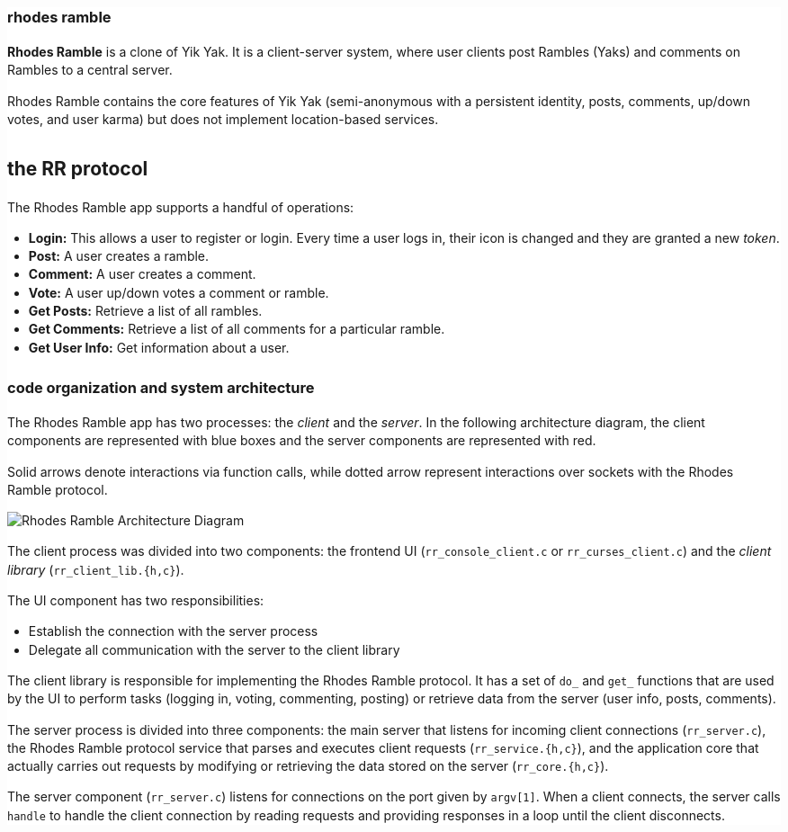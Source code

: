 ### rhodes ramble

**Rhodes Ramble** is a clone of Yik Yak. It is a
client-server system, where user clients post Rambles (Yaks) and comments on
Rambles to a central server.

Rhodes Ramble contains the core features of Yik Yak (semi-anonymous with a
persistent identity, posts, comments, up/down votes, and user karma) but does not
implement location-based services.

## the RR protocol

The Rhodes Ramble app supports a handful of operations:

- **Login:** This allows a user to register or login. Every time a user logs in,
  their icon is changed and they are granted a new _token_.
- **Post:** A user creates a ramble.
- **Comment:** A user creates a comment.
- **Vote:** A user up/down votes a comment or ramble.
- **Get Posts:** Retrieve a list of all rambles.
- **Get Comments:** Retrieve a list of all comments for a particular ramble.
- **Get User Info:** Get information about a user.

### code organization and system architecture

The Rhodes Ramble app has two processes: the _client_ and the _server_. In the
following architecture diagram, the client components are represented with blue
boxes and the server components are represented with red.

Solid arrows denote interactions via function calls, while dotted arrow
represent interactions over sockets with the Rhodes Ramble protocol.

![Rhodes Ramble Architecture Diagram](doc/rhodes_ramble_arch.png)

The client process was divided into two components: the frontend UI
(`rr_console_client.c` or `rr_curses_client.c`) and the _client library_
(`rr_client_lib.{h,c}`).

The UI component has two responsibilities:

- Establish the connection with the server process
- Delegate all communication with the server to the client library

The client library is responsible for implementing the Rhodes Ramble protocol.
It has a set of `do_` and `get_` functions that are used by the UI to perform
tasks (logging in, voting, commenting, posting) or retrieve data from the server
(user info, posts, comments).

The server process is divided into three components: the main server that
listens for incoming client connections (`rr_server.c`), the Rhodes Ramble
protocol service that parses and executes client requests (`rr_service.{h,c}`),
and the application core that actually carries out requests by modifying or
retrieving the data stored on the server (`rr_core.{h,c}`).

The server component (`rr_server.c`) listens for connections on the port
given by `argv[1]`. When a client connects, the server calls `handle` to
handle the client connection by reading requests and providing responses in a
loop until the client disconnects.
